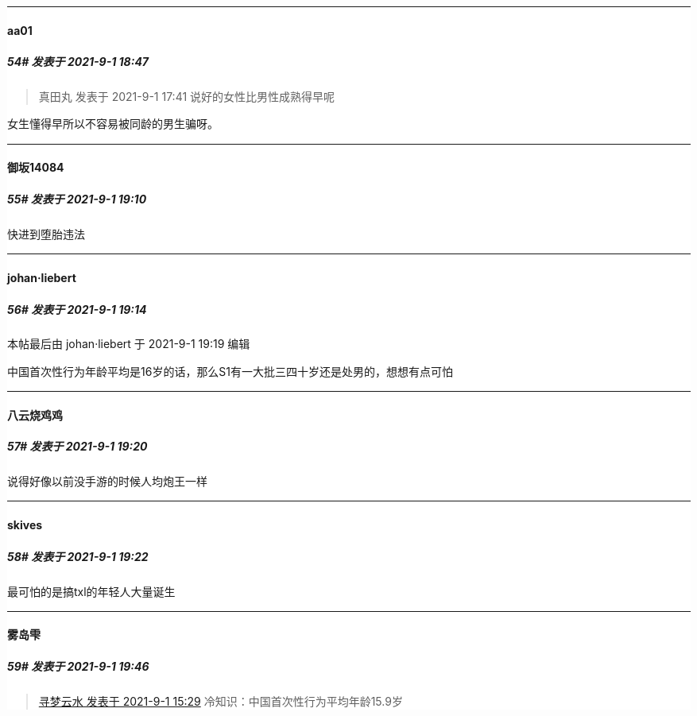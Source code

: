 
*****

####  aa01  
##### 54#       发表于 2021-9-1 18:47


<blockquote>真田丸 发表于 2021-9-1 17:41
说好的女性比男性成熟得早呢</blockquote>
女生懂得早所以不容易被同龄的男生骗呀。


*****

####  御坂14084  
##### 55#       发表于 2021-9-1 19:10


快进到堕胎违法 


*****

####  johan·liebert  
##### 56#       发表于 2021-9-1 19:14


 本帖最后由 johan·liebert 于 2021-9-1 19:19 编辑 

中国首次性行为年龄平均是16岁的话，那么S1有一大批三四十岁还是处男的，想想有点可怕


*****

####  八云烧鸡鸡  
##### 57#       发表于 2021-9-1 19:20


说得好像以前没手游的时候人均炮王一样


*****

####  skives  
##### 58#       发表于 2021-9-1 19:22


最可怕的是搞txl的年轻人大量诞生


*****

####  雾岛雫  
##### 59#       发表于 2021-9-1 19:46


<blockquote><a href="httphttps://bbs.saraba1st.com/2b/forum.php?mod=redirect&amp;goto=findpost&amp;pid=52583294&amp;ptid=2023972" target="_blank">寻梦云水 发表于 2021-9-1 15:29</a>
冷知识：中国首次性行为平均年龄15.9岁 
